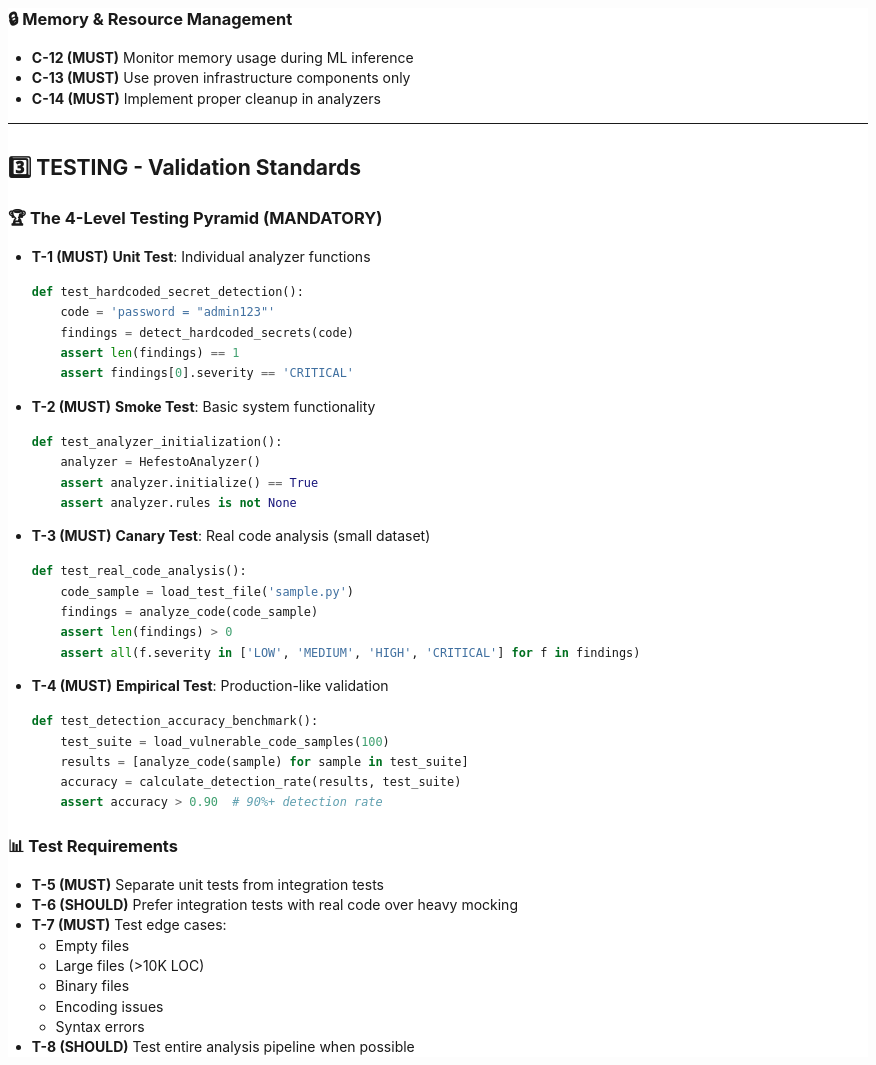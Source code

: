 ### 🔒 **Memory & Resource Management**
- **C-12 (MUST)** Monitor memory usage during ML inference
- **C-13 (MUST)** Use proven infrastructure components only
- **C-14 (MUST)** Implement proper cleanup in analyzers

---

## 3️⃣ **TESTING - Validation Standards**

### 🏆 **The 4-Level Testing Pyramid (MANDATORY)**

- **T-1 (MUST)** **Unit Test**: Individual analyzer functions
  ```python
  def test_hardcoded_secret_detection():
      code = 'password = "admin123"'
      findings = detect_hardcoded_secrets(code)
      assert len(findings) == 1
      assert findings[0].severity == 'CRITICAL'
  ```

- **T-2 (MUST)** **Smoke Test**: Basic system functionality
  ```python
  def test_analyzer_initialization():
      analyzer = HefestoAnalyzer()
      assert analyzer.initialize() == True
      assert analyzer.rules is not None
  ```

- **T-3 (MUST)** **Canary Test**: Real code analysis (small dataset)
  ```python
  def test_real_code_analysis():
      code_sample = load_test_file('sample.py')
      findings = analyze_code(code_sample)
      assert len(findings) > 0
      assert all(f.severity in ['LOW', 'MEDIUM', 'HIGH', 'CRITICAL'] for f in findings)
  ```

- **T-4 (MUST)** **Empirical Test**: Production-like validation
  ```python
  def test_detection_accuracy_benchmark():
      test_suite = load_vulnerable_code_samples(100)
      results = [analyze_code(sample) for sample in test_suite]
      accuracy = calculate_detection_rate(results, test_suite)
      assert accuracy > 0.90  # 90%+ detection rate
  ```

### 📊 **Test Requirements**
- **T-5 (MUST)** Separate unit tests from integration tests
- **T-6 (SHOULD)** Prefer integration tests with real code over heavy mocking
- **T-7 (MUST)** Test edge cases:
  - Empty files
  - Large files (>10K LOC)
  - Binary files
  - Encoding issues
  - Syntax errors
- **T-8 (SHOULD)** Test entire analysis pipeline when possible
